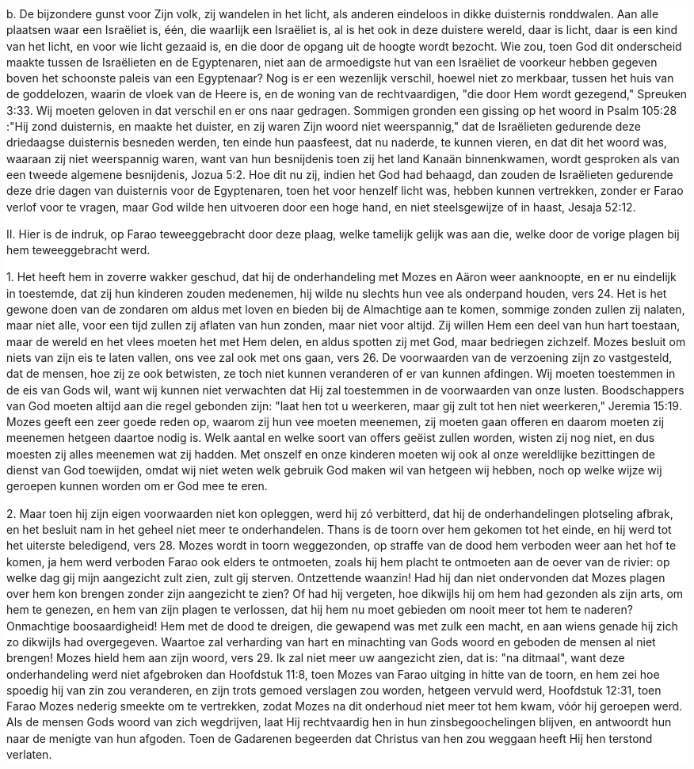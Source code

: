 b. De bijzondere gunst voor Zijn volk, zij wandelen in het licht, als anderen eindeloos in dikke duisternis ronddwalen. Aan alle plaatsen waar een Israëliet is, één, die waarlijk een Israëliet is, al is het ook in deze duistere wereld, daar is licht, daar is een kind van het licht, en voor wie licht gezaaid is, en die door de opgang uit de hoogte wordt bezocht. Wie zou, toen God dit onderscheid maakte tussen de Israëlieten en de Egyptenaren, niet aan de armoedigste hut van een Israëliet de voorkeur hebben gegeven boven het schoonste paleis van een Egyptenaar? Nog is er een wezenlijk verschil, hoewel niet zo merkbaar, tussen het huis van de goddelozen, waarin de vloek van de Heere is, en de woning van de rechtvaardigen, "die door Hem wordt gezegend," Spreuken 3:33. Wij moeten geloven in dat verschil en er ons naar gedragen. Sommigen gronden een gissing op het woord in Psalm 105:28 :"Hij zond duisternis, en maakte het duister, en zij waren Zijn woord niet weerspannig," dat de Israëlieten gedurende deze driedaagse duisternis besneden werden, ten einde hun paasfeest, dat nu naderde, te kunnen vieren, en dat dit het woord was, waaraan zij niet weerspannig waren, want van hun besnijdenis toen zij het land Kanaän binnenkwamen, wordt gesproken als van een tweede algemene besnijdenis, Jozua 5:2. Hoe dit nu zij, indien het God had behaagd, dan zouden de Israëlieten gedurende deze drie dagen van duisternis voor de Egyptenaren, toen het voor henzelf licht was, hebben kunnen vertrekken, zonder er Farao verlof voor te vragen, maar God wilde hen uitvoeren door een hoge hand, en niet steelsgewijze of in haast, Jesaja 52:12.

II. Hier is de indruk, op Farao teweeggebracht door deze plaag, welke tamelijk gelijk was aan die, welke door de vorige plagen bij hem teweeggebracht werd.

1\. Het heeft hem in zoverre wakker geschud, dat hij de onderhandeling met Mozes en Aäron weer aanknoopte, en er nu eindelijk in toestemde, dat zij hun kinderen zouden medenemen, hij wilde nu slechts hun vee als onderpand houden, vers 24. Het is het gewone doen van de zondaren om aldus met loven en bieden bij de Almachtige aan te komen, sommige zonden zullen zij nalaten, maar niet alle, voor een tijd zullen zij aflaten van hun zonden, maar niet voor altijd. Zij willen Hem een deel van hun hart toestaan, maar de wereld en het vlees moeten het met Hem delen, en aldus spotten zij met God, maar bedriegen zichzelf. Mozes besluit om niets van zijn eis te laten vallen, ons vee zal ook met ons gaan, vers 26. De voorwaarden van de verzoening zijn zo vastgesteld, dat de mensen, hoe zij ze ook betwisten, ze toch niet kunnen veranderen of er van kunnen afdingen. Wij moeten toestemmen in de eis van Gods wil, want wij kunnen niet verwachten dat Hij zal toestemmen in de voorwaarden van onze lusten. Boodschappers van God moeten altijd aan die regel gebonden zijn: "laat hen tot u weerkeren, maar gij zult tot hen niet weerkeren," Jeremia 15:19. 
Mozes geeft een zeer goede reden op, waarom zij hun vee moeten meenemen, zij moeten gaan offeren en daarom moeten zij meenemen hetgeen daartoe nodig is. Welk aantal en welke soort van offers geëist zullen worden, wisten zij nog niet, en dus moesten zij alles meenemen wat zij hadden. Met onszelf en onze kinderen moeten wij ook al onze wereldlijke bezittingen de dienst van God toewijden, omdat wij niet weten welk gebruik God maken wil van hetgeen wij hebben, noch op welke wijze wij geroepen kunnen worden om er God mee te eren.

2\. Maar toen hij zijn eigen voorwaarden niet kon opleggen, werd hij zó verbitterd, dat hij de onderhandelingen plotseling afbrak, en het besluit nam in het geheel niet meer te onderhandelen. Thans is de toorn over hem gekomen tot het einde, en hij werd tot het uiterste beledigend, vers 28. Mozes wordt in toorn weggezonden, op straffe van de dood hem verboden weer aan het hof te komen, ja hem werd verboden Farao ook elders te ontmoeten, zoals hij hem placht te ontmoeten aan de oever van de rivier: op welke dag gij mijn aangezicht zult zien, zult gij sterven. Ontzettende waanzin! Had hij dan niet ondervonden dat Mozes plagen over hem kon brengen zonder zijn aangezicht te zien? Of had hij vergeten, hoe dikwijls hij om hem had gezonden als zijn arts, om hem te genezen, en hem van zijn plagen te verlossen, dat hij hem nu moet gebieden om nooit meer tot hem te naderen?
Onmachtige boosaardigheid! Hem met de dood te dreigen, die gewapend was met zulk een macht, en aan wiens genade hij zich zo dikwijls had overgegeven. Waartoe zal verharding van hart en minachting van Gods woord en geboden de mensen al niet brengen! Mozes hield hem aan zijn woord, vers 29. Ik zal niet meer uw aangezicht zien, dat is: "na ditmaal", want deze onderhandeling werd niet afgebroken dan Hoofdstuk 11:8, toen Mozes van Farao uitging in hitte van de toorn, en hem zei hoe spoedig hij van zin zou veranderen, en zijn trots gemoed verslagen zou worden, hetgeen vervuld werd, Hoofdstuk 12:31, toen Farao Mozes nederig smeekte om te vertrekken, zodat Mozes na dit onderhoud niet meer tot hem kwam, vóór hij geroepen werd. Als de mensen Gods woord van zich wegdrijven, laat Hij rechtvaardig hen in hun zinsbegoochelingen blijven, en antwoordt hun naar de menigte van hun afgoden. Toen de Gadarenen begeerden dat Christus van hen zou weggaan heeft Hij hen terstond verlaten.